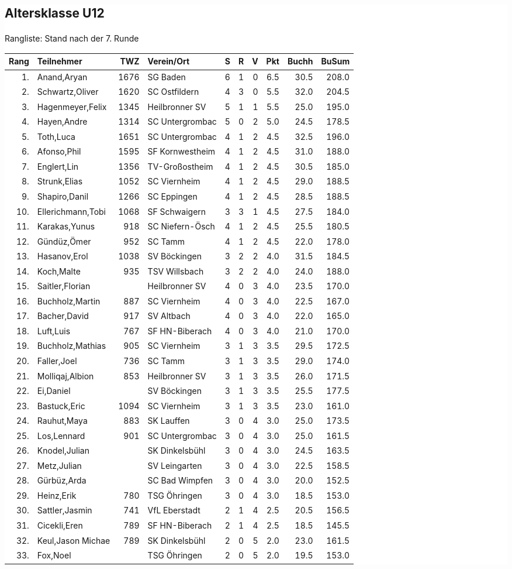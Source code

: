 
## Altersklasse U12

Rangliste: Stand nach der 7. Runde

| Rang | Teilnehmer        |  TWZ | Verein/Ort      |    S |    R |    V |  Pkt | Buchh | BuSum |
| ---: | :---------------- | ---: | :-------------- | ---: | ---: | ---: | ---: | ----: | ----: |
|   1. | Anand,Aryan       | 1676 | SG Baden        |    6 |    1 |    0 |  6.5 |  30.5 | 208.0 |
|   2. | Schwartz,Oliver   | 1620 | SC Ostfildern   |    4 |    3 |    0 |  5.5 |  32.0 | 204.5 |
|   3. | Hagenmeyer,Felix  | 1345 | Heilbronner SV  |    5 |    1 |    1 |  5.5 |  25.0 | 195.0 |
|   4. | Hayen,Andre       | 1314 | SC Untergrombac |    5 |    0 |    2 |  5.0 |  24.5 | 178.5 |
|   5. | Toth,Luca         | 1651 | SC Untergrombac |    4 |    1 |    2 |  4.5 |  32.5 | 196.0 |
|   6. | Afonso,Phil       | 1595 | SF Kornwestheim |    4 |    1 |    2 |  4.5 |  31.0 | 188.0 |
|   7. | Englert,Lin       | 1356 | TV-Großostheim  |    4 |    1 |    2 |  4.5 |  30.5 | 185.0 |
|   8. | Strunk,Elias      | 1052 | SC Viernheim    |    4 |    1 |    2 |  4.5 |  29.0 | 188.5 |
|   9. | Shapiro,Danil     | 1266 | SC Eppingen     |    4 |    1 |    2 |  4.5 |  28.5 | 188.5 |
|  10. | Ellerichmann,Tobi | 1068 | SF Schwaigern   |    3 |    3 |    1 |  4.5 |  27.5 | 184.0 |
|  11. | Karakas,Yunus     |  918 | SC Niefern-Ösch |    4 |    1 |    2 |  4.5 |  25.5 | 180.5 |
|  12. | Gündüz,Ömer       |  952 | SC Tamm         |    4 |    1 |    2 |  4.5 |  22.0 | 178.0 |
|  13. | Hasanov,Erol      | 1038 | SV Böckingen    |    3 |    2 |    2 |  4.0 |  31.5 | 184.5 |
|  14. | Koch,Malte        |  935 | TSV Willsbach   |    3 |    2 |    2 |  4.0 |  24.0 | 188.0 |
|  15. | Saitler,Florian   |      | Heilbronner SV  |    4 |    0 |    3 |  4.0 |  23.5 | 170.0 |
|  16. | Buchholz,Martin   |  887 | SC Viernheim    |    4 |    0 |    3 |  4.0 |  22.5 | 167.0 |
|  17. | Bacher,David      |  917 | SV Altbach      |    4 |    0 |    3 |  4.0 |  22.0 | 165.0 |
|  18. | Luft,Luis         |  767 | SF HN-Biberach  |    4 |    0 |    3 |  4.0 |  21.0 | 170.0 |
|  19. | Buchholz,Mathias  |  905 | SC Viernheim    |    3 |    1 |    3 |  3.5 |  29.5 | 172.5 |
|  20. | Faller,Joel       |  736 | SC Tamm         |    3 |    1 |    3 |  3.5 |  29.0 | 174.0 |
|  21. | Molliqaj,Albion   |  853 | Heilbronner SV  |    3 |    1 |    3 |  3.5 |  26.0 | 171.5 |
|  22. | Ei,Daniel         |      | SV Böckingen    |    3 |    1 |    3 |  3.5 |  25.5 | 177.5 |
|  23. | Bastuck,Eric      | 1094 | SC Viernheim    |    3 |    1 |    3 |  3.5 |  23.0 | 161.0 |
|  24. | Rauhut,Maya       |  883 | SK Lauffen      |    3 |    0 |    4 |  3.0 |  25.0 | 173.5 |
|  25. | Los,Lennard       |  901 | SC Untergrombac |    3 |    0 |    4 |  3.0 |  25.0 | 161.5 |
|  26. | Knodel,Julian     |      | SK Dinkelsbühl  |    3 |    0 |    4 |  3.0 |  24.5 | 163.5 |
|  27. | Metz,Julian       |      | SV Leingarten   |    3 |    0 |    4 |  3.0 |  22.5 | 158.5 |
|  28. | Gürbüz,Arda       |      | SC Bad Wimpfen  |    3 |    0 |    4 |  3.0 |  20.0 | 152.5 |
|  29. | Heinz,Erik        |  780 | TSG Öhringen    |    3 |    0 |    4 |  3.0 |  18.5 | 153.0 |
|  30. | Sattler,Jasmin    |  741 | VfL Eberstadt   |    2 |    1 |    4 |  2.5 |  20.5 | 156.5 |
|  31. | Cicekli,Eren      |  789 | SF HN-Biberach  |    2 |    1 |    4 |  2.5 |  18.5 | 145.5 |
|  32. | Keul,Jason Michae |  789 | SK Dinkelsbühl  |    2 |    0 |    5 |  2.0 |  23.0 | 161.5 |
|  33. | Fox,Noel          |      | TSG Öhringen    |    2 |    0 |    5 |  2.0 |  19.5 | 153.0 |